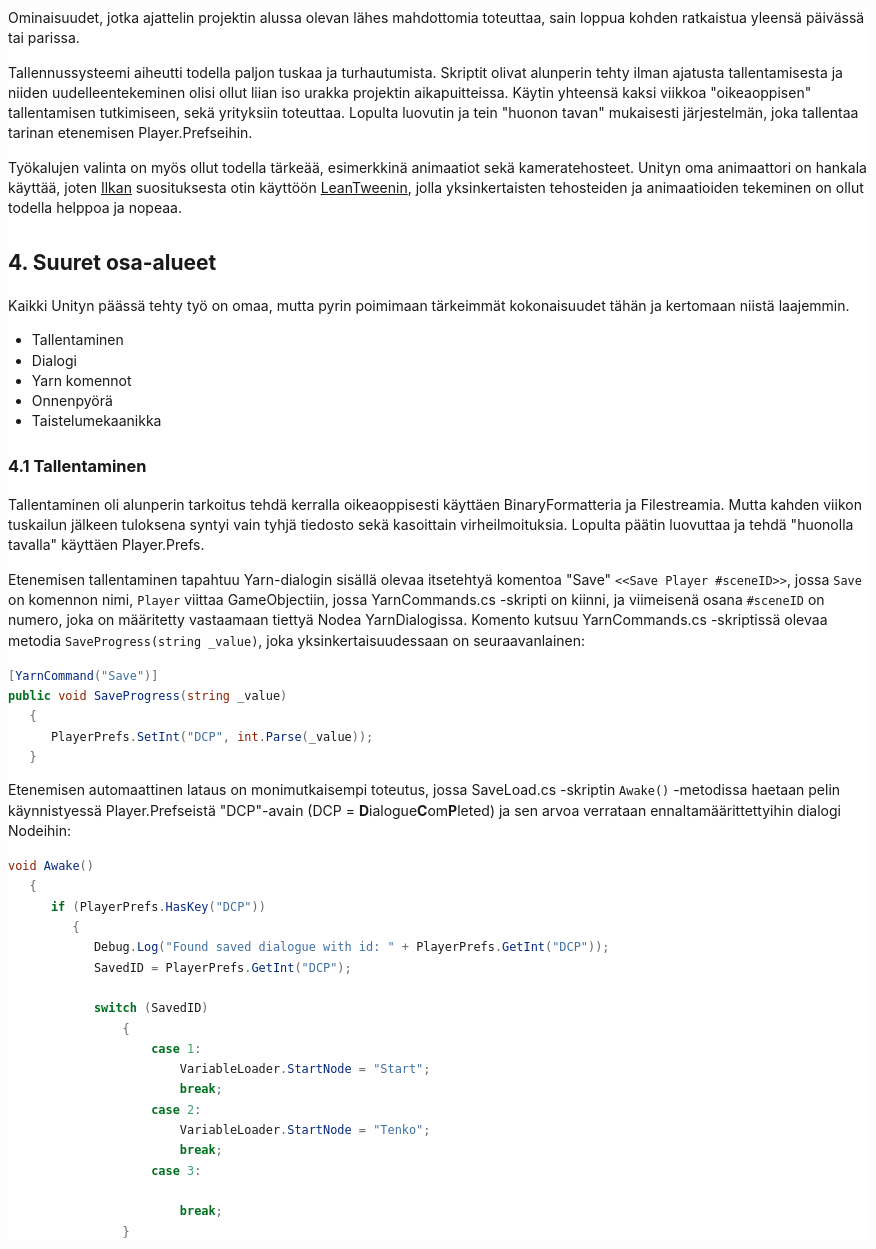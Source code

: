 Ominaisuudet, jotka ajattelin projektin alussa olevan lähes mahdottomia toteuttaa, sain loppua kohden ratkaistua yleensä päivässä tai parissa.  

Tallennussysteemi aiheutti todella paljon tuskaa ja turhautumista. Skriptit olivat alunperin tehty ilman ajatusta tallentamisesta ja niiden uudelleentekeminen olisi ollut liian iso urakka projektin aikapuitteissa. Käytin yhteensä kaksi viikkoa "oikeaoppisen" tallentamisen tutkimiseen, sekä yrityksiin toteuttaa. Lopulta luovutin ja tein "huonon tavan" mukaisesti järjestelmän, joka tallentaa tarinan etenemisen Player.Prefseihin.  

Työkalujen valinta on myös ollut todella tärkeää, esimerkkinä animaatiot sekä kameratehosteet. Unityn oma animaattori on hankala käyttää, joten [Ilkan](https://github.com/Lefti90) suosituksesta otin käyttöön [LeanTweenin](https://github.com/dentedpixel/LeanTween), jolla yksinkertaisten tehosteiden ja animaatioiden tekeminen on ollut todella helppoa ja nopeaa.
## 4. Suuret osa-alueet
Kaikki Unityn päässä tehty työ on omaa, mutta pyrin poimimaan tärkeimmät kokonaisuudet tähän ja kertomaan niistä laajemmin.

- Tallentaminen 
- Dialogi 
- Yarn komennot 
- Onnenpyörä 
- Taistelumekaanikka  



### 4.1 Tallentaminen
Tallentaminen oli alunperin tarkoitus tehdä kerralla oikeaoppisesti käyttäen BinaryFormatteria ja Filestreamia. Mutta kahden viikon tuskailun jälkeen tuloksena syntyi vain tyhjä tiedosto sekä kasoittain virheilmoituksia. Lopulta päätin luovuttaa ja tehdä "huonolla tavalla" käyttäen Player.Prefs.  

Etenemisen tallentaminen tapahtuu Yarn-dialogin sisällä olevaa itsetehtyä komentoa "Save" ```<<Save Player #sceneID>>```, jossa ```Save``` on komennon nimi, ```Player``` viittaa GameObjectiin, jossa YarnCommands.cs -skripti on kiinni, ja viimeisenä osana ```#sceneID``` on numero, joka on määritetty vastaamaan tiettyä Nodea YarnDialogissa. Komento kutsuu YarnCommands.cs -skriptissä olevaa metodia ```SaveProgress(string _value)```, joka yksinkertaisuudessaan on seuraavanlainen:
```csharp
[YarnCommand("Save")]
public void SaveProgress(string _value)
   {
      PlayerPrefs.SetInt("DCP", int.Parse(_value));
   }
```
Etenemisen automaattinen lataus on monimutkaisempi toteutus, jossa SaveLoad.cs -skriptin ```Awake()``` -metodissa haetaan pelin käynnistyessä Player.Prefseistä "DCP"-avain (DCP = **D**ialogue**C**om**P**leted) ja sen arvoa verrataan ennaltamäärittettyihin dialogi Nodeihin:
```csharp
void Awake()
   {
      if (PlayerPrefs.HasKey("DCP"))
         {
            Debug.Log("Found saved dialogue with id: " + PlayerPrefs.GetInt("DCP"));
            SavedID = PlayerPrefs.GetInt("DCP");

            switch (SavedID)
                {
                    case 1:
                        VariableLoader.StartNode = "Start";
                        break;
                    case 2:
                        VariableLoader.StartNode = "Tenko";
                        break;
                    case 3:

                        break;
                }
```